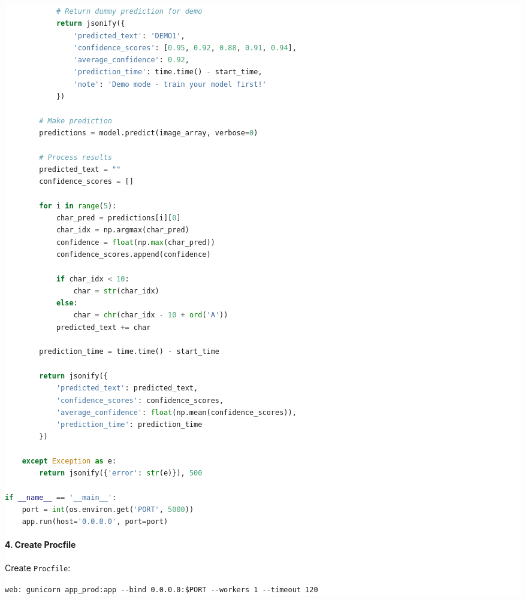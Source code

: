 ```python
            # Return dummy prediction for demo
            return jsonify({
                'predicted_text': 'DEMO1',
                'confidence_scores': [0.95, 0.92, 0.88, 0.91, 0.94],
                'average_confidence': 0.92,
                'prediction_time': time.time() - start_time,
                'note': 'Demo mode - train your model first!'
            })
        
        # Make prediction
        predictions = model.predict(image_array, verbose=0)
        
        # Process results
        predicted_text = ""
        confidence_scores = []
        
        for i in range(5):
            char_pred = predictions[i][0]
            char_idx = np.argmax(char_pred)
            confidence = float(np.max(char_pred))
            confidence_scores.append(confidence)
            
            if char_idx < 10:
                char = str(char_idx)
            else:
                char = chr(char_idx - 10 + ord('A'))
            predicted_text += char
        
        prediction_time = time.time() - start_time
        
        return jsonify({
            'predicted_text': predicted_text,
            'confidence_scores': confidence_scores,
            'average_confidence': float(np.mean(confidence_scores)),
            'prediction_time': prediction_time
        })
        
    except Exception as e:
        return jsonify({'error': str(e)}), 500

if __name__ == '__main__':
    port = int(os.environ.get('PORT', 5000))
    app.run(host='0.0.0.0', port=port)
```

#### 4. Create Procfile

Create `Procfile`:
```
web: gunicorn app_prod:app --bind 0.0.0.0:$PORT --workers 1 --timeout 120
```
